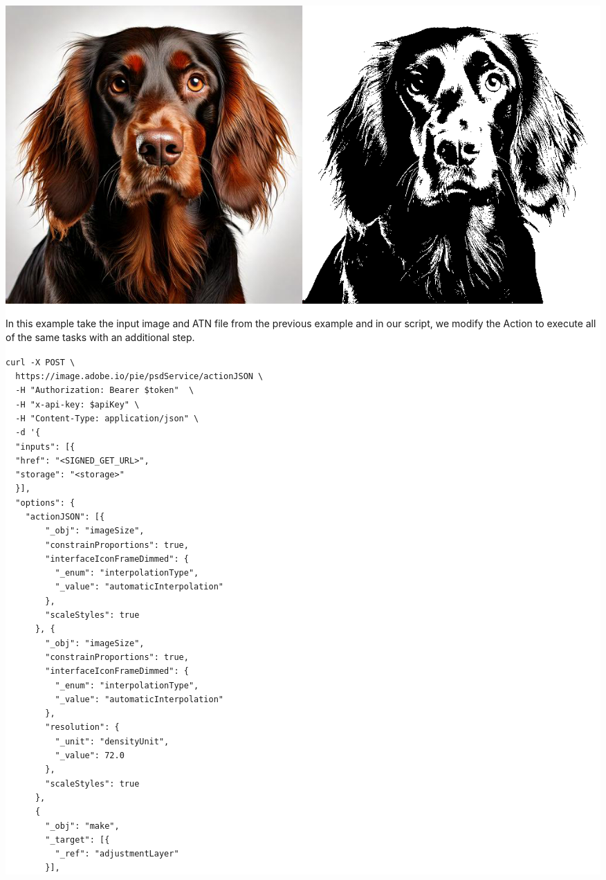 ![alt image](./spanielsBW.png?raw=true "Original Image")

In this example take the input image and ATN file from the previous example and in our script, we modify the Action to execute all of the same tasks with an additional step.

```shell
curl -X POST \
  https://image.adobe.io/pie/psdService/actionJSON \
  -H "Authorization: Bearer $token"  \
  -H "x-api-key: $apiKey" \
  -H "Content-Type: application/json" \
  -d '{
  "inputs": [{
  "href": "<SIGNED_GET_URL>",
  "storage": "<storage>"
  }],
  "options": {
    "actionJSON": [{
        "_obj": "imageSize",
        "constrainProportions": true,
        "interfaceIconFrameDimmed": {
          "_enum": "interpolationType",
          "_value": "automaticInterpolation"
        },
        "scaleStyles": true
      }, {
        "_obj": "imageSize",
        "constrainProportions": true,
        "interfaceIconFrameDimmed": {
          "_enum": "interpolationType",
          "_value": "automaticInterpolation"
        },
        "resolution": {
          "_unit": "densityUnit",
          "_value": 72.0
        },
        "scaleStyles": true
      },
      {
        "_obj": "make",
        "_target": [{
          "_ref": "adjustmentLayer"
        }],
```